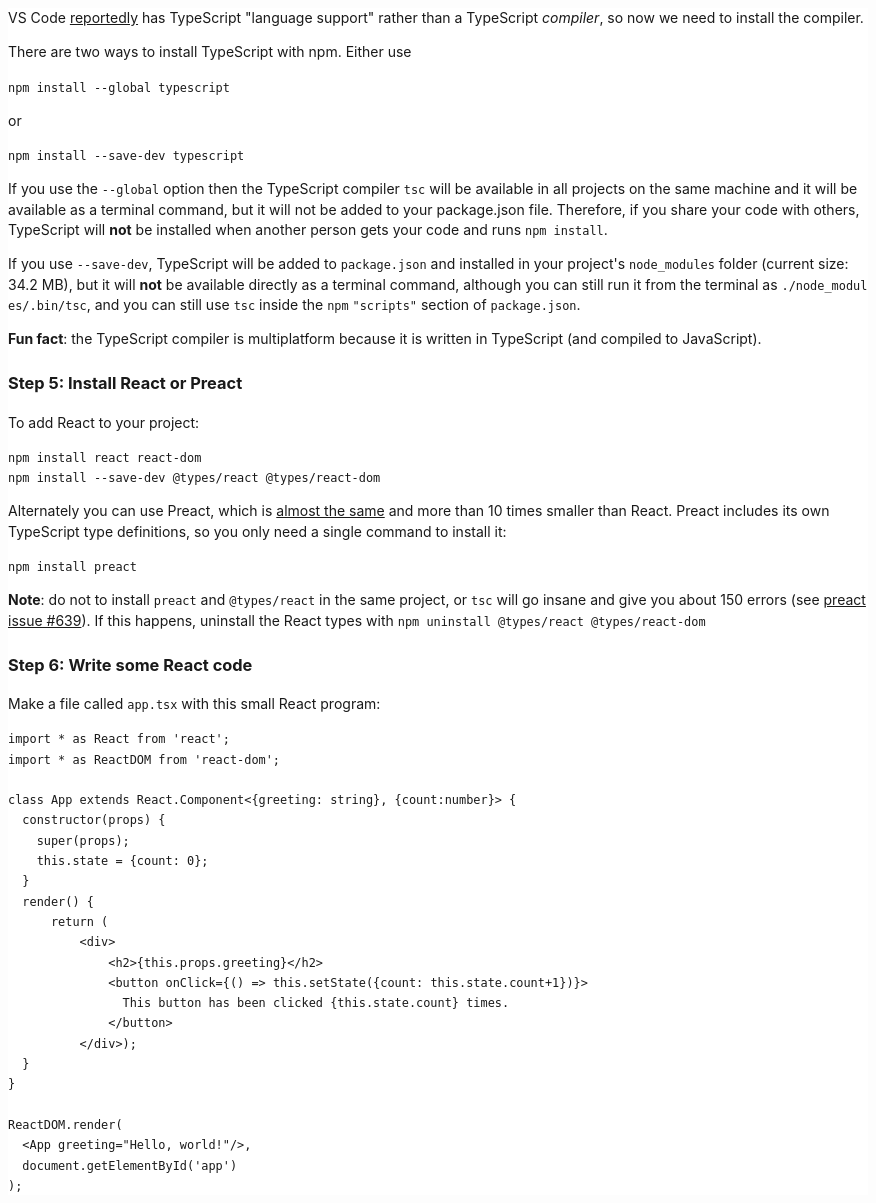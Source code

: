 VS Code [reportedly](https://code.visualstudio.com/docs/languages/typescript) has TypeScript "language support" rather than a TypeScript *compiler*, so now we need to install the compiler.

There are two ways to install TypeScript with npm. Either use

    npm install --global typescript

or 

    npm install --save-dev typescript

If you use the `--global` option then the TypeScript compiler `tsc` will be available in all projects on the same machine and it will be available as a terminal command, but it will not be added to your package.json file. Therefore, if you share your code with others, TypeScript will **not** be installed when another person gets your code and runs `npm install`.

If you use `--save-dev`, TypeScript will be added to `package.json` and installed in your project's `node_modules` folder (current size: 34.2 MB), but it will **not** be available directly as a terminal command, although you can still run it from the terminal as `./node_modules/.bin/tsc`, and you can still use `tsc` inside the `npm` `"scripts"` section of `package.json`.

**Fun fact**: the TypeScript compiler is multiplatform because it is written in TypeScript (and compiled to JavaScript).

### Step 5: Install React or Preact ###

To add React to your project:

    npm install react react-dom
    npm install --save-dev @types/react @types/react-dom

Alternately you can use Preact, which is [almost the same](https://preactjs.com/guide/differences-to-react) and more than 10 times smaller than React. Preact includes its own TypeScript type definitions, so you only need a single command to install it:

    npm install preact

**Note**: do not to install `preact` and `@types/react` in the same project, or `tsc` will go insane and give you about 150 errors (see [preact issue #639](https://github.com/developit/preact/issues/639)). If this happens, uninstall the React types with `npm uninstall @types/react @types/react-dom`

### Step 6: Write some React code ###

Make a file called `app.tsx` with this small React program:

~~~tsx
import * as React from 'react';
import * as ReactDOM from 'react-dom';

class App extends React.Component<{greeting: string}, {count:number}> {
  constructor(props) {
    super(props);
    this.state = {count: 0};
  }
  render() {
      return (
          <div>
              <h2>{this.props.greeting}</h2>
              <button onClick={() => this.setState({count: this.state.count+1})}>
                This button has been clicked {this.state.count} times.
              </button>
          </div>);
  }
}

ReactDOM.render(
  <App greeting="Hello, world!"/>,
  document.getElementById('app')
);
~~~